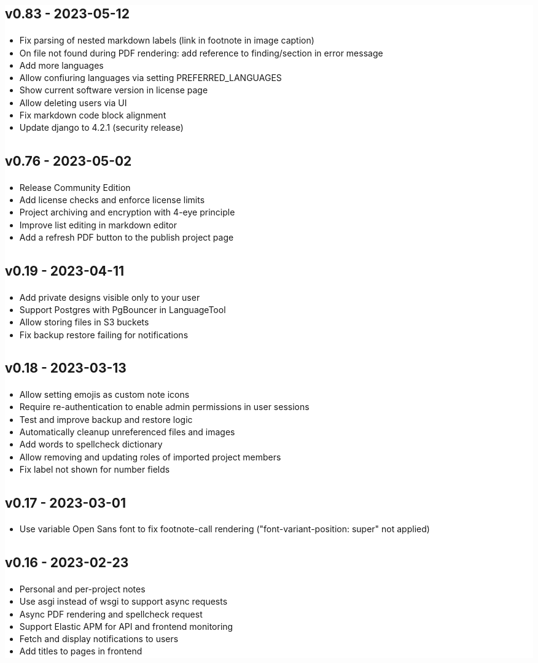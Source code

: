
## v0.83 - 2023-05-12
* Fix parsing of nested markdown labels (link in footnote in image caption)
* On file not found during PDF rendering: add reference to finding/section in error message
* Add more languages
* Allow confiuring languages via setting PREFERRED_LANGUAGES
* Show current software version in license page
* Allow deleting users via UI
* Fix markdown code block alignment
* Update django to 4.2.1 (security release)


## v0.76 - 2023-05-02
* Release Community Edition
* Add license checks and enforce license limits
* Project archiving and encryption with 4-eye principle
* Improve list editing in markdown editor
* Add a refresh PDF button to the publish project page


## v0.19 - 2023-04-11
* Add private designs visible only to your user
* Support Postgres with PgBouncer in LanguageTool
* Allow storing files in S3 buckets
* Fix backup restore failing for notifications


## v0.18 - 2023-03-13
* Allow setting emojis as custom note icons
* Require re-authentication to enable admin permissions in user sessions
* Test and improve backup and restore logic
* Automatically cleanup unreferenced files and images
* Add words to spellcheck dictionary
* Allow removing and updating roles of imported project members
* Fix label not shown for number fields


## v0.17 - 2023-03-01
* Use variable Open Sans font to fix footnote-call rendering ("font-variant-position: super" not applied)


## v0.16 - 2023-02-23
* Personal and per-project notes
* Use asgi instead of wsgi to support async requests
* Async PDF rendering and spellcheck request
* Support Elastic APM for API and frontend monitoring
* Fetch and display notifications to users
* Add titles to pages in frontend

